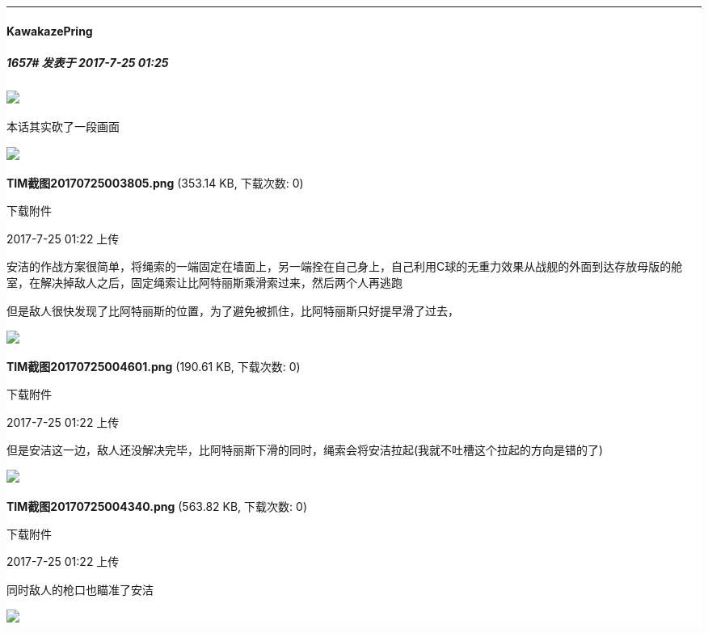 



-----

####  KawakazePring  
##### 1657#       发表于 2017-7-25 01:25



<img src="https://static.saraba1st.com/image/smiley/face2017/009.gif" referrerpolicy="no-referrer">

本话其实砍了一段画面

<img src="https://img.saraba1st.com/forum/201707/25/012200jc8ldrik8x70djxh.png" referrerpolicy="no-referrer">


<strong>TIM截图20170725003805.png</strong> (353.14 KB, 下载次数: 0)

下载附件

2017-7-25 01:22 上传






安洁的作战方案很简单，将绳索的一端固定在墙面上，另一端拴在自己身上，自己利用C球的无重力效果从战舰的外面到达存放母版的舱室，在解决掉敌人之后，固定绳索让比阿特丽斯乘滑索过来，然后两个人再逃跑

但是敌人很快发现了比阿特丽斯的位置，为了避免被抓住，比阿特丽斯只好提早滑了过去，

<img src="https://img.saraba1st.com/forum/201707/25/012217ikmr5mrmfnz4dr49.png" referrerpolicy="no-referrer">


<strong>TIM截图20170725004601.png</strong> (190.61 KB, 下载次数: 0)

下载附件

2017-7-25 01:22 上传






但是安洁这一边，敌人还没解决完毕，比阿特丽斯下滑的同时，绳索会将安洁拉起(我就不吐槽这个拉起的方向是错的了)

<img src="https://img.saraba1st.com/forum/201707/25/012229np6sz0pjchb5aa33.png" referrerpolicy="no-referrer">


<strong>TIM截图20170725004340.png</strong> (563.82 KB, 下载次数: 0)

下载附件

2017-7-25 01:22 上传






同时敌人的枪口也瞄准了安洁         

<img src="https://img.saraba1st.com/forum/201707/25/012247vyusyw0wuabt6yub.png" referrerpolicy="no-referrer">
